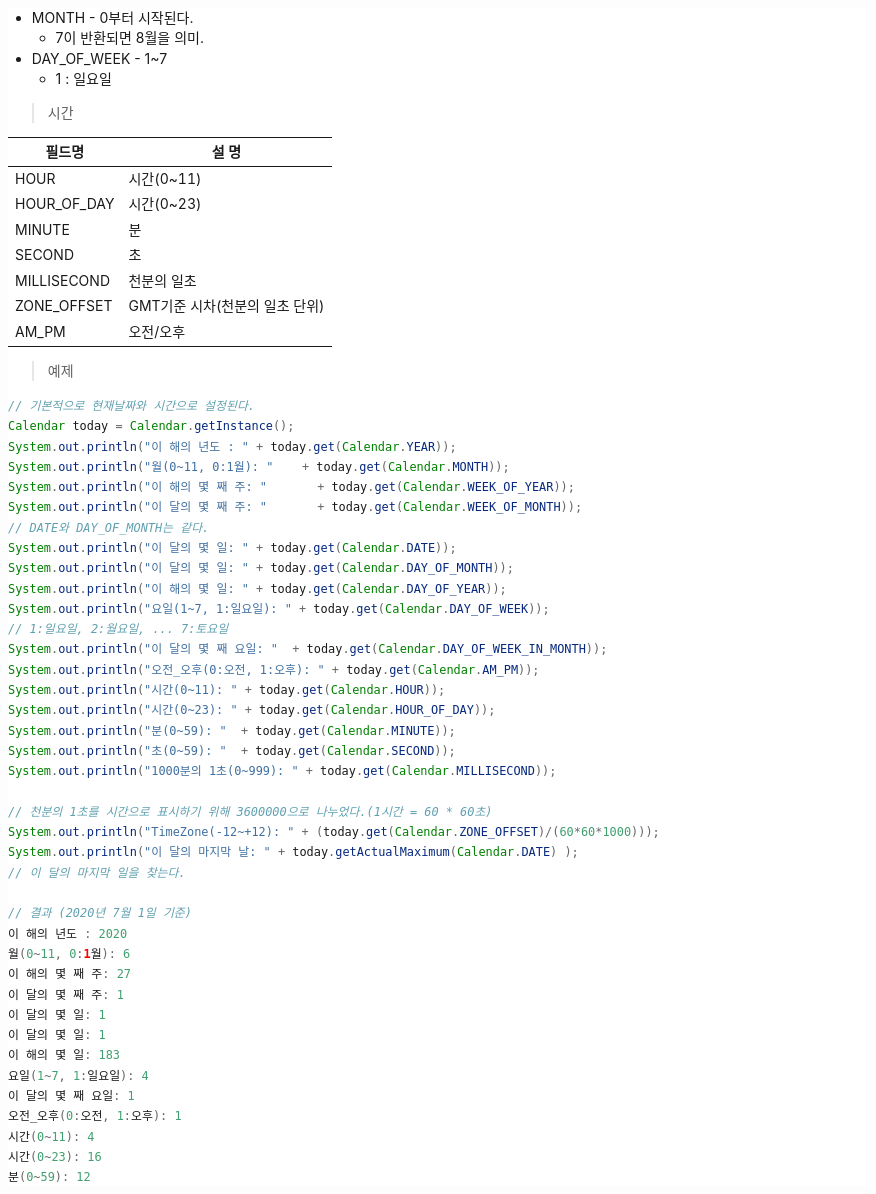 * MONTH - 0부터 시작된다.
  * 7이 반환되면 8월을 의미.
* DAY_OF_WEEK - 1~7
  * 1 : 일요일



> 시간

| **필드명**  | **설 명**                        |
| ----------- | -------------------------------- |
| HOUR        | 시간(0~11)                       |
| HOUR_OF_DAY | 시간(0~23)                       |
| MINUTE      | 분                               |
| SECOND      | 초                               |
| MILLISECOND | 천분의  일초                     |
| ZONE_OFFSET | GMT기준  시차(천분의  일초 단위) |
| AM_PM       | 오전/오후                        |



> 예제

```java
// 기본적으로 현재날짜와 시간으로 설정된다.
Calendar today = Calendar.getInstance();
System.out.println("이 해의 년도 : " + today.get(Calendar.YEAR));
System.out.println("월(0~11, 0:1월): "	+ today.get(Calendar.MONTH));
System.out.println("이 해의 몇 째 주: "		+ today.get(Calendar.WEEK_OF_YEAR));
System.out.println("이 달의 몇 째 주: "		+ today.get(Calendar.WEEK_OF_MONTH));
// DATE와 DAY_OF_MONTH는 같다.
System.out.println("이 달의 몇 일: "	+ today.get(Calendar.DATE));
System.out.println("이 달의 몇 일: "	+ today.get(Calendar.DAY_OF_MONTH));
System.out.println("이 해의 몇 일: "	+ today.get(Calendar.DAY_OF_YEAR));
System.out.println("요일(1~7, 1:일요일): " + today.get(Calendar.DAY_OF_WEEK)); 
// 1:일요일, 2:월요일, ... 7:토요일
System.out.println("이 달의 몇 째 요일: "	+ today.get(Calendar.DAY_OF_WEEK_IN_MONTH));
System.out.println("오전_오후(0:오전, 1:오후): " + today.get(Calendar.AM_PM));
System.out.println("시간(0~11): "	+ today.get(Calendar.HOUR));
System.out.println("시간(0~23): "	+ today.get(Calendar.HOUR_OF_DAY));
System.out.println("분(0~59): "	+ today.get(Calendar.MINUTE));
System.out.println("초(0~59): "	+ today.get(Calendar.SECOND));
System.out.println("1000분의 1초(0~999): " + today.get(Calendar.MILLISECOND));

// 천분의 1초를 시간으로 표시하기 위해 3600000으로 나누었다.(1시간 = 60 * 60초)
System.out.println("TimeZone(-12~+12): " + (today.get(Calendar.ZONE_OFFSET)/(60*60*1000)));
System.out.println("이 달의 마지막 날: " + today.getActualMaximum(Calendar.DATE) ); 
// 이 달의 마지막 일을 찾는다.

// 결과 (2020년 7월 1일 기준)
이 해의 년도 : 2020
월(0~11, 0:1월): 6
이 해의 몇 째 주: 27
이 달의 몇 째 주: 1
이 달의 몇 일: 1
이 달의 몇 일: 1
이 해의 몇 일: 183
요일(1~7, 1:일요일): 4
이 달의 몇 째 요일: 1
오전_오후(0:오전, 1:오후): 1
시간(0~11): 4
시간(0~23): 16
분(0~59): 12
```